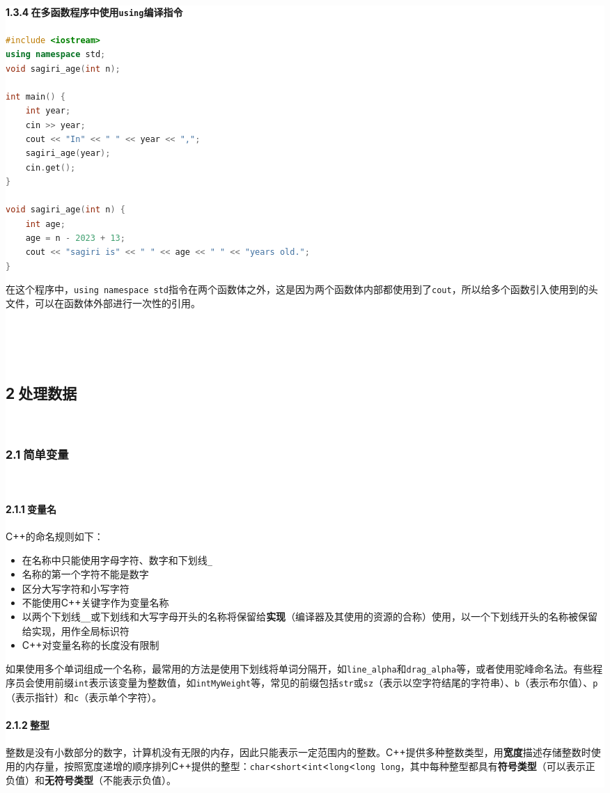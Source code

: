 #### 1.3.4 在多函数程序中使用`using`编译指令

``` cpp
#include <iostream>
using namespace std;
void sagiri_age(int n);

int main() {
    int year;
    cin >> year;
    cout << "In" << " " << year << ",";
    sagiri_age(year);
    cin.get();
}

void sagiri_age(int n) {
    int age;
    age = n - 2023 + 13;
    cout << "sagiri is" << " " << age << " " << "years old.";
}
```

在这个程序中，`using namespace std`指令在两个函数体之外，这是因为两个函数体内部都使用到了`cout`，所以给多个函数引入使用到的头文件，可以在函数体外部进行一次性的引用。

<br>

<br>

<br>

## 2 处理数据

<br>

### 2.1 简单变量

<br>

#### 2.1.1 变量名

C++的命名规则如下：

- 在名称中只能使用字母字符、数字和下划线`_`
- 名称的第一个字符不能是数字
- 区分大写字符和小写字符
- 不能使用C++关键字作为变量名称
- 以两个下划线`__`或下划线和大写字母开头的名称将保留给**实现**（编译器及其使用的资源的合称）使用，以一个下划线开头的名称被保留给实现，用作全局标识符
- C++对变量名称的长度没有限制

如果使用多个单词组成一个名称，最常用的方法是使用下划线将单词分隔开，如`line_alpha`和`drag_alpha`等，或者使用驼峰命名法。有些程序员会使用前缀`int`表示该变量为整数值，如`intMyWeight`等，常见的前缀包括`str`或`sz`（表示以空字符结尾的字符串）、`b`（表示布尔值）、`p`（表示指针）和`c`（表示单个字符）。

#### 2.1.2 整型

整数是没有小数部分的数字，计算机没有无限的内存，因此只能表示一定范围内的整数。C++提供多种整数类型，用**宽度**描述存储整数时使用的内存量，按照宽度递增的顺序排列C++提供的整型：`char`<`short`<`int`<`long`<`long long`，其中每种整型都具有**符号类型**（可以表示正负值）和**无符号类型**（不能表示负值）。
